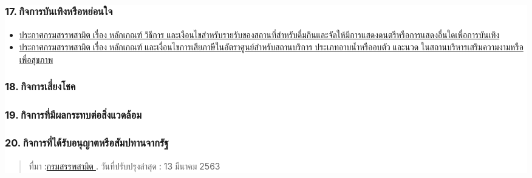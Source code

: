 ### 17. กิจการบันเทิงหรือหย่อนใจ  
-  [ประกาศกรมสรรพสามิต เรื่อง หลักเกณฑ์ วิธีการ และเงือนไขสำหรับรายรับของสถานที่สำหรับดื่มกินและจัดให้มีการแสดงดนตรีหรือการแสดงอื่นใดเพื่อการบันเทิง](http://w9.excise.go.th/law60/pdf/web/viewer.html?file=../../fileupload/131117-1828027788.pdf)  
-  [ประกาศกรมสรรพสามิต เรื่อง หลักเกณฑ์ และเงื่อนไขการเสียภาษีในอัตราศูนย์สำหรับสถานบริการ ประเภทอาบน้ำหรืออบตัว และนวด ในสถานบริหารเสริมความงามหรือเพื่อสุขภาพ](http://w9.excise.go.th/law60/pdf/web/viewer.html?file=../../fileupload/131117-1927563022.pdf)  
  
### 18. กิจการเสี่ยงโชค  
  
### 19. กิจการที่มีผลกระทบต่อสิ่งแวดล้อม  
  
### 20. กิจการที่ได้รับอนุญาตหรือสัมปทานจากรัฐ

> ที่มา :[กรมสรรพสามิต ](http://w9.excise.go.th/law60/articles/post.php?ref=395).
> วันที่ปรับปรุงล่าสุด : 13 มีนาคม 2563